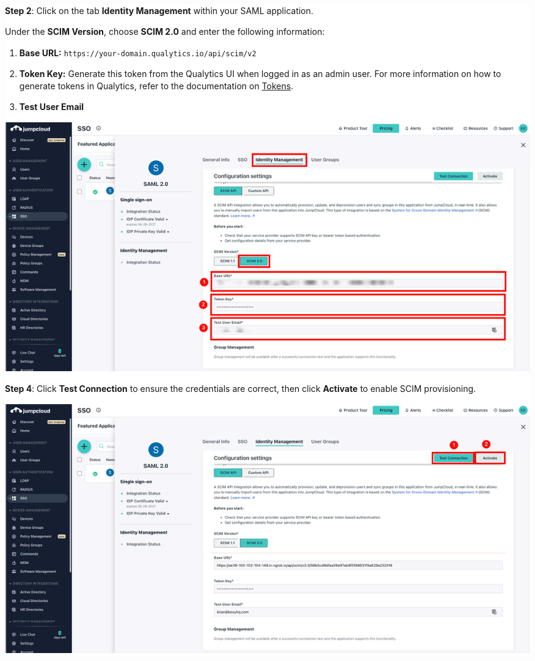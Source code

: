 **Step 2**: Click on the tab **Identity Management** within your SAML application.

Under the **SCIM Version**, choose **SCIM 2.0** and enter the following information:

1. **Base URL:** `https://your-domain.qualytics.io/api/scim/v2`

2. **Token Key:** Generate this token from the Qualytics UI when logged in as an admin user. For more information on how to generate tokens in Qualytics, refer to the documentation on [Tokens](https://userguide.qualytics.io/settings/tokens/overview-of-tokens/).  

3. **Test User Email**

![identity](../../assets/security/directory/identity-58.png)

**Step 4**: Click **Test Connection** to ensure the credentials are correct, then click **Activate** to enable SCIM provisioning.

![activate](../../assets/security/directory/activate-59.png)
